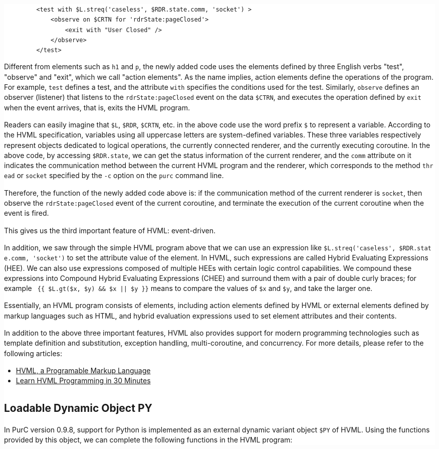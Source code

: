 ```hvml
         <test with $L.streq('caseless', $RDR.state.comm, 'socket') >
             <observe on $CRTN for 'rdrState:pageClosed'>
                 <exit with "User Closed" />
             </observe>
         </test>
```

Different from elements such as `h1` and `p`, the newly added code uses the elements defined by three English verbs "test", "observe" and "exit", which we call "action elements". As the name implies, action elements define the operations of the program. For example, `test` defines a test, and the attribute `with` specifies the conditions used for the test. Similarly, `observe` defines an observer (listener) that listens to the `rdrState:pageClosed` event on the data `$CTRN`, and executes the operation defined by `exit` when the event arrives, that is, exits the HVML program.

Readers can easily imagine that `$L`, `$RDR`, `$CRTN`, etc. in the above code use the word prefix `$` to represent a variable. According to the HVML specification, variables using all uppercase letters are system-defined variables. These three variables respectively represent objects dedicated to logical operations, the currently connected renderer, and the currently executing coroutine. In the above code, by accessing `$RDR.state`, we can get the status information of the current renderer, and the `comm` attribute on it indicates the communication method between the current HVML program and the renderer, which corresponds to the method `thread` or `socket` specified by the `-c` option on the `purc` command line.

Therefore, the function of the newly added code above is: if the communication method of the current renderer is `socket`, then observe the `rdrState:pageClosed` event of the current coroutine, and terminate the execution of the current coroutine when the event is fired.

This gives us the third important feature of HVML: event-driven.

In addition, we saw through the simple HVML program above that we can use an expression like `$L.streq('caseless', $RDR.state.comm, 'socket')` to set the attribute value of the element. In HVML, such expressions are called Hybrid Evaluating Expressions (HEE). We can also use expressions composed of multiple HEEs with certain logic control capabilities. We compound these expressions into Compound Hybrid Evaluating Expressions (CHEE) and surround them with a pair of double curly braces; for example ` {{ $L.gt($x, $y) && $x || $y }}` means to compare the values of `$x` and `$y`, and take the larger one.

Essentially, an HVML program consists of elements, including action elements defined by HVML or external elements defined by markup languages such as HTML, and hybrid evaluation expressions used to set element attributes and their contents.

In addition to the above three important features, HVML also provides support for modern programming technologies such as template definition and substitution, exception handling, multi-coroutine, and concurrency. For more details, please refer to the following articles:

- [HVML, a Programable Markup Language](a-brief-introduction-to-hvml-en.md)
- [Learn HVML Programming in 30 Minutes](learn-hvml-programming-in-30-minutes-en.md)

## Loadable Dynamic Object PY

In PurC version 0.9.8, support for Python is implemented as an external dynamic variant object `$PY` of HVML. Using the functions provided by this object, we can complete the following functions in the HVML program:
